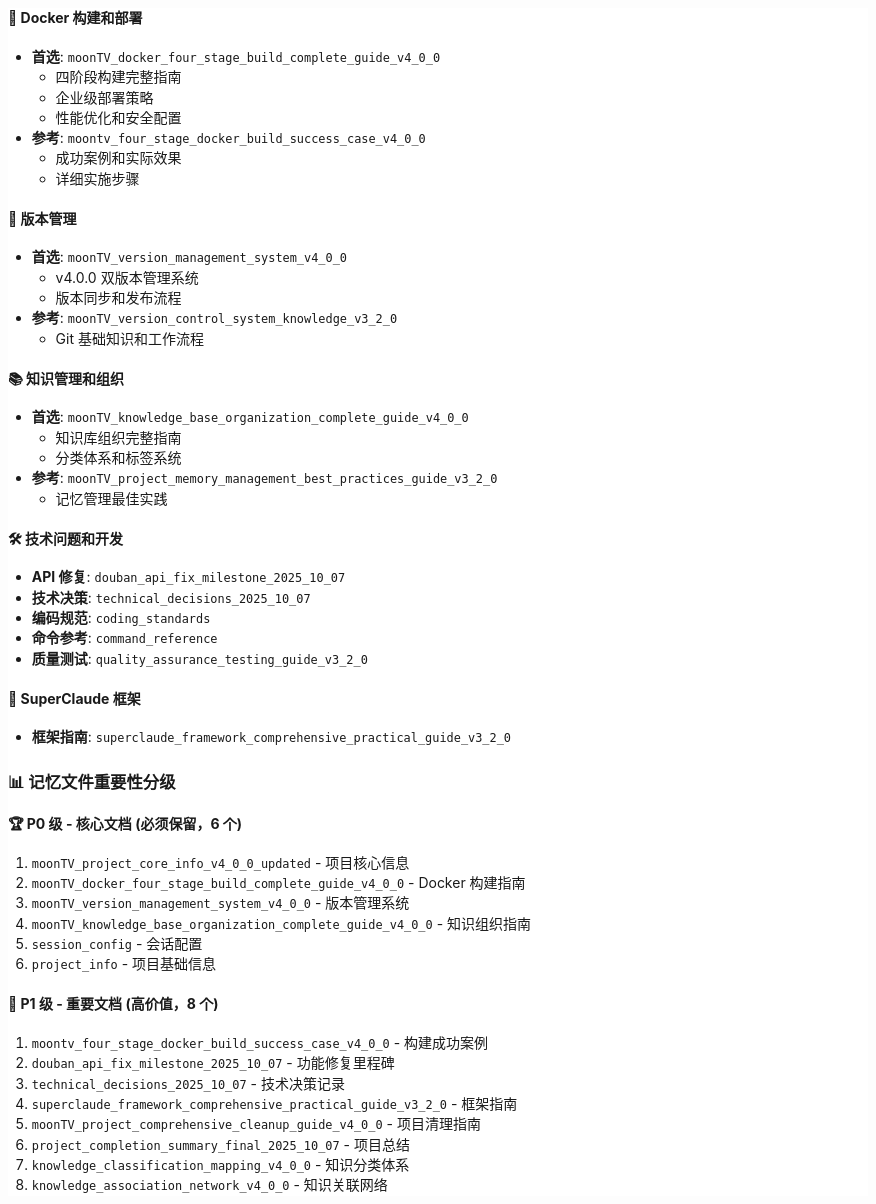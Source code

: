 #### 🐳 **Docker 构建和部署**

- **首选**: `moonTV_docker_four_stage_build_complete_guide_v4_0_0`
  - 四阶段构建完整指南
  - 企业级部署策略
  - 性能优化和安全配置
- **参考**: `moontv_four_stage_docker_build_success_case_v4_0_0`
  - 成功案例和实际效果
  - 详细实施步骤

#### 🔄 **版本管理**

- **首选**: `moonTV_version_management_system_v4_0_0`
  - v4.0.0 双版本管理系统
  - 版本同步和发布流程
- **参考**: `moonTV_version_control_system_knowledge_v3_2_0`
  - Git 基础知识和工作流程

#### 📚 **知识管理和组织**

- **首选**: `moonTV_knowledge_base_organization_complete_guide_v4_0_0`
  - 知识库组织完整指南
  - 分类体系和标签系统
- **参考**: `moonTV_project_memory_management_best_practices_guide_v3_2_0`
  - 记忆管理最佳实践

#### 🛠️ **技术问题和开发**

- **API 修复**: `douban_api_fix_milestone_2025_10_07`
- **技术决策**: `technical_decisions_2025_10_07`
- **编码规范**: `coding_standards`
- **命令参考**: `command_reference`
- **质量测试**: `quality_assurance_testing_guide_v3_2_0`

#### 🤖 **SuperClaude 框架**

- **框架指南**: `superclaude_framework_comprehensive_practical_guide_v3_2_0`

### 📊 **记忆文件重要性分级**

#### 🏆 **P0 级 - 核心文档** (必须保留，6 个)

1. `moonTV_project_core_info_v4_0_0_updated` - 项目核心信息
2. `moonTV_docker_four_stage_build_complete_guide_v4_0_0` - Docker 构建指南
3. `moonTV_version_management_system_v4_0_0` - 版本管理系统
4. `moonTV_knowledge_base_organization_complete_guide_v4_0_0` - 知识组织指南
5. `session_config` - 会话配置
6. `project_info` - 项目基础信息

#### 🥇 **P1 级 - 重要文档** (高价值，8 个)

1. `moontv_four_stage_docker_build_success_case_v4_0_0` - 构建成功案例
2. `douban_api_fix_milestone_2025_10_07` - 功能修复里程碑
3. `technical_decisions_2025_10_07` - 技术决策记录
4. `superclaude_framework_comprehensive_practical_guide_v3_2_0` - 框架指南
5. `moonTV_project_comprehensive_cleanup_guide_v4_0_0` - 项目清理指南
6. `project_completion_summary_final_2025_10_07` - 项目总结
7. `knowledge_classification_mapping_v4_0_0` - 知识分类体系
8. `knowledge_association_network_v4_0_0` - 知识关联网络
